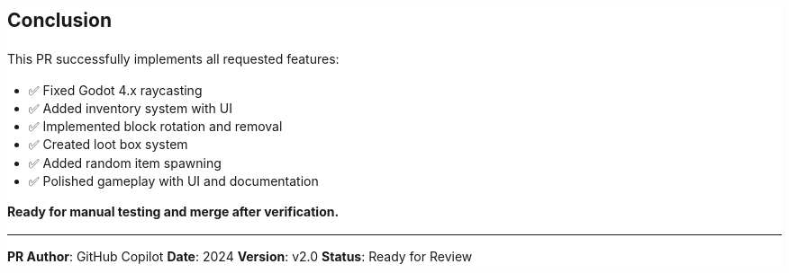 ## Conclusion

This PR successfully implements all requested features:
- ✅ Fixed Godot 4.x raycasting
- ✅ Added inventory system with UI
- ✅ Implemented block rotation and removal
- ✅ Created loot box system
- ✅ Added random item spawning
- ✅ Polished gameplay with UI and documentation

**Ready for manual testing and merge after verification.**

---

**PR Author**: GitHub Copilot
**Date**: 2024
**Version**: v2.0
**Status**: Ready for Review
